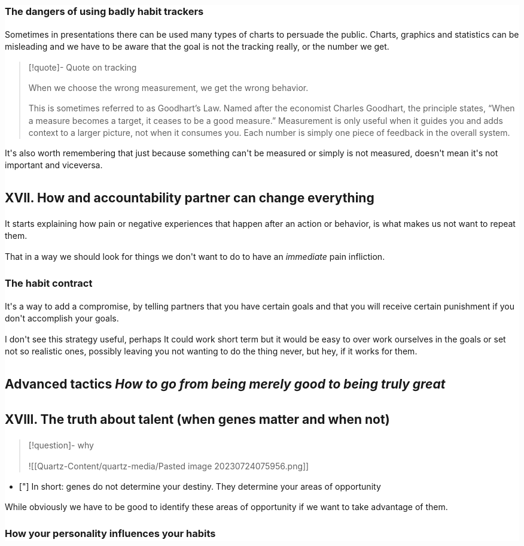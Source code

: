 ### The dangers of using badly habit trackers

Sometimes in presentations there can be used many types of charts to persuade the public. Charts, graphics and statistics can be misleading and we have to be aware that the goal is not the tracking really, or the number we get.

> [!quote]- Quote on tracking
> 
> When we choose the wrong measurement, we get the wrong behavior.
>
> This is sometimes referred to as Goodhart’s Law. Named after the
> economist Charles Goodhart, the principle states, “When a measure
> becomes a target, it ceases to be a good measure.” Measurement is only
> useful when it guides you and adds context to a larger picture, not
> when it consumes you. Each number is simply one piece of feedback in
> the overall system.

It's also worth remembering that just because something can't be measured or simply is not measured, doesn't mean it's not important and viceversa.

## XVll. How and accountability partner can change everything

It starts explaining how pain or negative experiences that happen after an action or behavior, is what makes us not want to repeat them. 

That in a way we should look for things we don't want to do to have an *immediate* pain infliction.

### The habit contract

It's a way to add a compromise, by telling partners that you have certain goals and that you will receive certain punishment if you don't accomplish your goals.

I don't see this strategy useful, perhaps It could work short term but it would be easy to over work ourselves in the goals or set not so realistic ones, possibly leaving you not wanting to do the thing never, but hey, if it works for them.

## Advanced tactics _How to go from being merely good to being truly great_

## XVlll. The truth about talent (when genes matter and when not)

> [!question]- why
> 
> ![[Quartz-Content/quartz-media/Pasted image 20230724075956.png]]

- ["] In short: genes do not determine your destiny. They determine your areas of opportunity

While obviously we have to be good to identify these areas of opportunity if we want to take advantage of them.

### How your personality influences your habits
